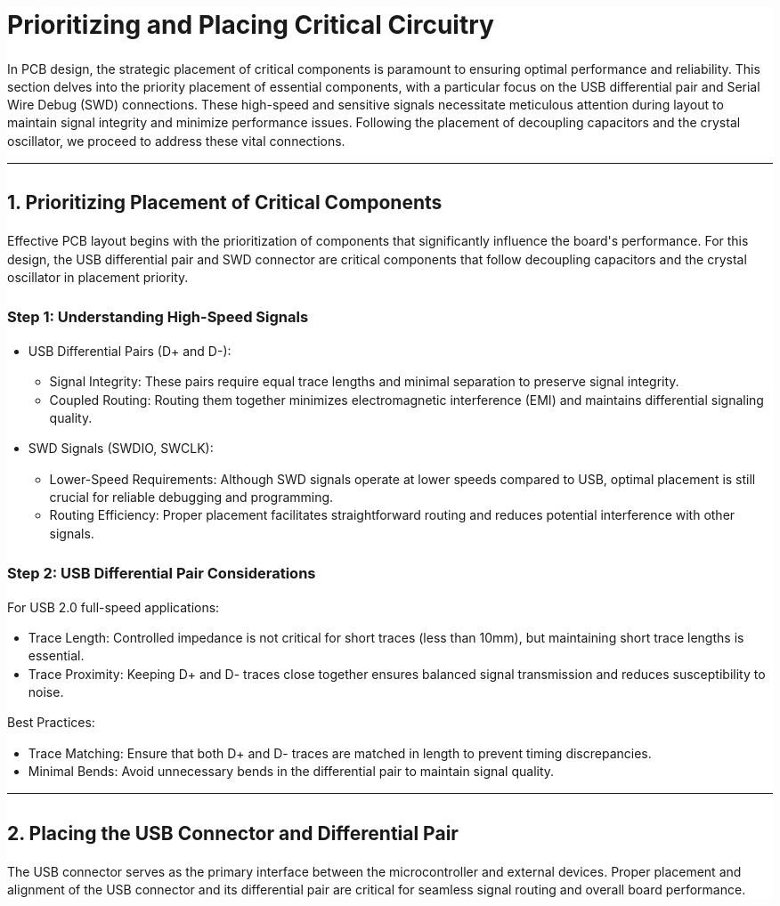 # Prioritizing and Placing Critical Circuitry

In PCB design, the strategic placement of critical components is paramount to ensuring optimal performance and reliability. This section delves into the priority placement of essential components, with a particular focus on the USB differential pair and Serial Wire Debug (SWD) connections. These high-speed and sensitive signals necessitate meticulous attention during layout to maintain signal integrity and minimize performance issues. Following the placement of decoupling capacitors and the crystal oscillator, we proceed to address these vital connections.

---

## 1. Prioritizing Placement of Critical Components

Effective PCB layout begins with the prioritization of components that significantly influence the board's performance. For this design, the USB differential pair and SWD connector are critical components that follow decoupling capacitors and the crystal oscillator in placement priority.

### Step 1: Understanding High-Speed Signals

- USB Differential Pairs (D+ and D-):
  - Signal Integrity: These pairs require equal trace lengths and minimal separation to preserve signal integrity.
  - Coupled Routing: Routing them together minimizes electromagnetic interference (EMI) and maintains differential signaling quality.
  
- SWD Signals (SWDIO, SWCLK):
  - Lower-Speed Requirements: Although SWD signals operate at lower speeds compared to USB, optimal placement is still crucial for reliable debugging and programming.
  - Routing Efficiency: Proper placement facilitates straightforward routing and reduces potential interference with other signals.

### Step 2: USB Differential Pair Considerations

For USB 2.0 full-speed applications:
- Trace Length: Controlled impedance is not critical for short traces (less than 10mm), but maintaining short trace lengths is essential.
- Trace Proximity: Keeping D+ and D- traces close together ensures balanced signal transmission and reduces susceptibility to noise.

Best Practices:
- Trace Matching: Ensure that both D+ and D- traces are matched in length to prevent timing discrepancies.
- Minimal Bends: Avoid unnecessary bends in the differential pair to maintain signal quality.

---

## 2. Placing the USB Connector and Differential Pair

The USB connector serves as the primary interface between the microcontroller and external devices. Proper placement and alignment of the USB connector and its differential pair are critical for seamless signal routing and overall board performance.
